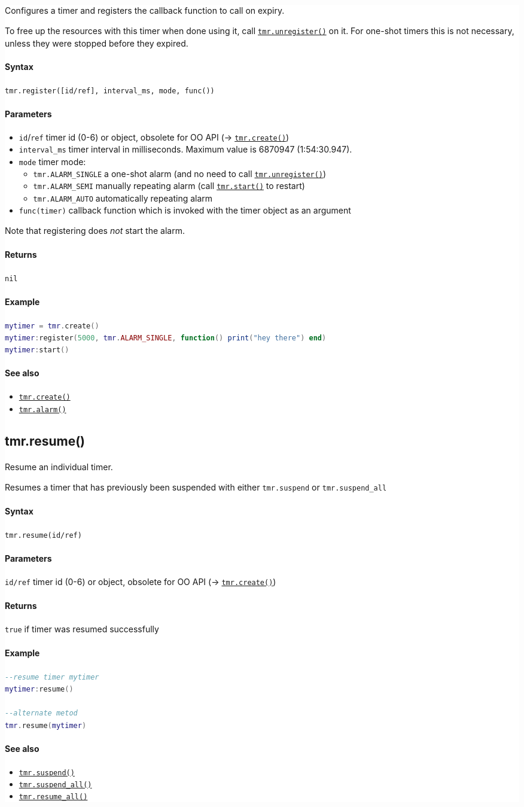Configures a timer and registers the callback function to call on expiry.

To free up the resources with this timer when done using it, call [`tmr.unregister()`](#tmrunregister) on it. For one-shot timers this is not necessary, unless they were stopped before they expired.

#### Syntax
`tmr.register([id/ref], interval_ms, mode, func())`

#### Parameters
- `id`/`ref` timer id (0-6) or object, obsolete for OO API (→ [`tmr.create()`](#tmrcreate))
- `interval_ms` timer interval in milliseconds. Maximum value is 6870947 (1:54:30.947).
- `mode` timer mode:
	- `tmr.ALARM_SINGLE` a one-shot alarm (and no need to call [`tmr.unregister()`](#tmrunregister))
	- `tmr.ALARM_SEMI` manually repeating alarm (call [`tmr.start()`](#tmrunregister) to restart)
	- `tmr.ALARM_AUTO` automatically repeating alarm
- `func(timer)` callback function which is invoked with the timer object as an argument

Note that registering does *not* start the alarm.

#### Returns
`nil`

#### Example
```lua
mytimer = tmr.create()
mytimer:register(5000, tmr.ALARM_SINGLE, function() print("hey there") end)
mytimer:start()
```
#### See also
- [`tmr.create()`](#tmrcreate)
- [`tmr.alarm()`](#tmralarm)

## tmr.resume()

Resume an individual timer.

Resumes a timer that has previously been suspended with either `tmr.suspend` or `tmr.suspend_all` 

#### Syntax
`tmr.resume(id/ref)`

#### Parameters
`id/ref` timer id (0-6) or object, obsolete for OO API (→ [`tmr.create()`](#tmrcreate))

#### Returns
`true` if timer was resumed successfully 

#### Example
```lua
--resume timer mytimer
mytimer:resume()

--alternate metod
tmr.resume(mytimer)

```
#### See also
- [`tmr.suspend()`](#tmrsuspend)
- [`tmr.suspend_all()`](#tmrsuspendall)
- [`tmr.resume_all()`](#tmrresumeall)
